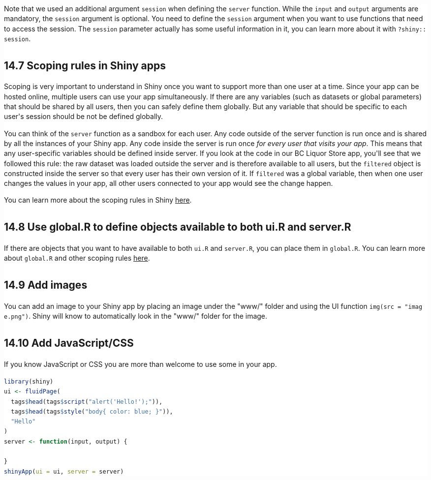 Note that we used an additional argument `session` when defining the `server` function. While the `input` and `output` arguments are mandatory, the `session` argument is optional. You need to define the `session` argument when you want to use functions that need to access the session. The `session` parameter actually has some useful information in it, you can learn more about it with `?shiny::session`.

## 14.7 Scoping rules in Shiny apps

Scoping is very important to understand in Shiny once you want to support more than one user at a time. Since your app can be hosted online, multiple users can use your app simultaneously. If there are any variables (such as datasets or global parameters) that should be shared by all users, then you can safely define them globally. But any variable that should be specific to each user's session should be not be defined globally.

You can think of the `server` function as a sandbox for each user. Any code outside of the server function is run once and is shared by all the instances of your Shiny app. Any code inside the server is run once *for every user that visits your app*. This means that any user-specific variables should be defined inside server. If you look at the code in our BC Liquor Store app, you'll see that we followed this rule: the raw dataset was loaded outside the server and is therefore available to all users, but the `filtered` object is constructed inside the server so that every user has their own version of it.  If `filtered` was a global variable, then when one user changes the values in your app, all other users connected to your app would see the change happen.

You can learn more about the scoping rules in Shiny [here](http://shiny.rstudio.com/articles/scoping.html).

## 14.8 Use global.R to define objects available to both ui.R and server.R

If there are objects that you want to have available to both `ui.R` and `server.R`, you can place them in `global.R`. You can learn more about `global.R` and other scoping rules [here](http://shiny.rstudio.com/articles/scoping.html). 

## 14.9 Add images 

You can add an image to your Shiny app by placing an image under the "www/" folder and using the UI function `img(src = "image.png")`. Shiny will know to automatically look in the "www/" folder for the image.

## 14.10 Add JavaScript/CSS

If you know JavaScript or CSS you are more than welcome to use some in your app.


```r
library(shiny)
ui <- fluidPage(
  tags$head(tags$script("alert('Hello!');")),
  tags$head(tags$style("body{ color: blue; }")),
  "Hello"
)
server <- function(input, output) {
  
}
shinyApp(ui = ui, server = server)
```
